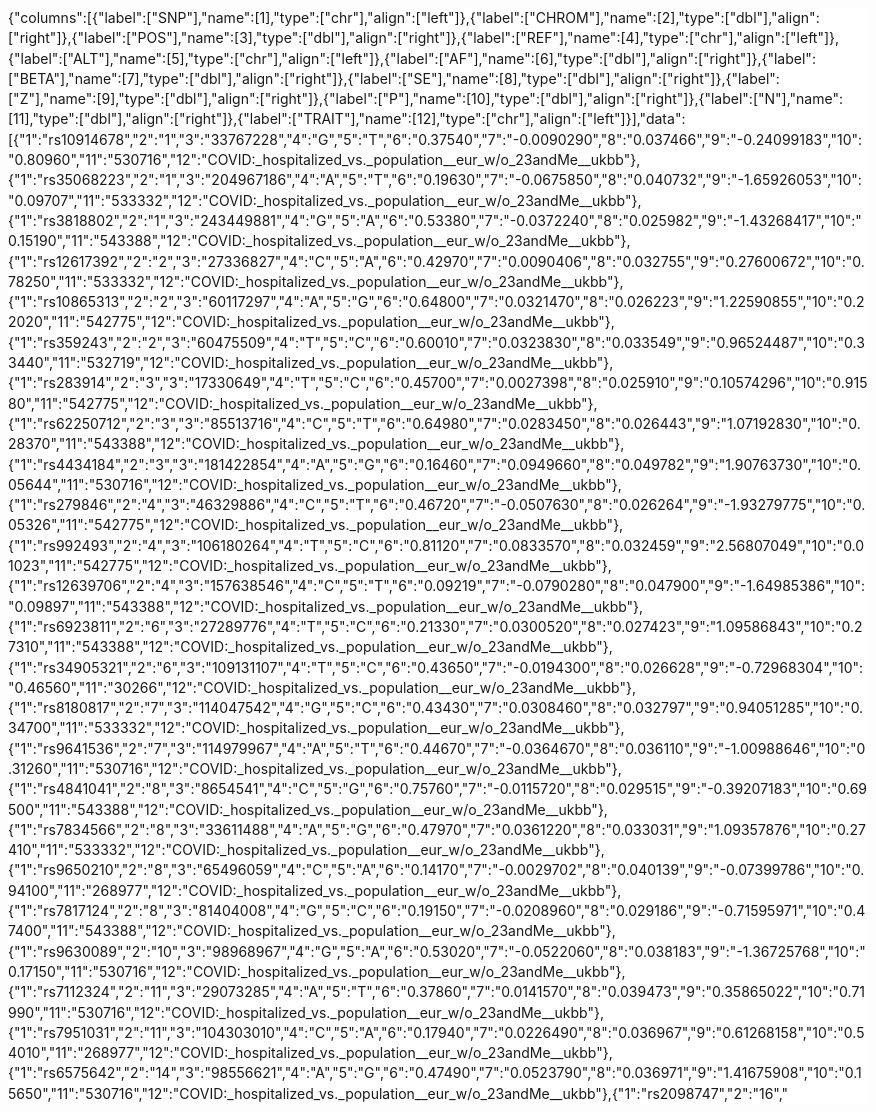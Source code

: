 {"columns":[{"label":["SNP"],"name":[1],"type":["chr"],"align":["left"]},{"label":["CHROM"],"name":[2],"type":["dbl"],"align":["right"]},{"label":["POS"],"name":[3],"type":["dbl"],"align":["right"]},{"label":["REF"],"name":[4],"type":["chr"],"align":["left"]},{"label":["ALT"],"name":[5],"type":["chr"],"align":["left"]},{"label":["AF"],"name":[6],"type":["dbl"],"align":["right"]},{"label":["BETA"],"name":[7],"type":["dbl"],"align":["right"]},{"label":["SE"],"name":[8],"type":["dbl"],"align":["right"]},{"label":["Z"],"name":[9],"type":["dbl"],"align":["right"]},{"label":["P"],"name":[10],"type":["dbl"],"align":["right"]},{"label":["N"],"name":[11],"type":["dbl"],"align":["right"]},{"label":["TRAIT"],"name":[12],"type":["chr"],"align":["left"]}],"data":[{"1":"rs10914678","2":"1","3":"33767228","4":"G","5":"T","6":"0.37540","7":"-0.0090290","8":"0.037466","9":"-0.24099183","10":"0.80960","11":"530716","12":"COVID:_hospitalized_vs._population__eur_w/o_23andMe__ukbb"},{"1":"rs35068223","2":"1","3":"204967186","4":"A","5":"T","6":"0.19630","7":"-0.0675850","8":"0.040732","9":"-1.65926053","10":"0.09707","11":"533332","12":"COVID:_hospitalized_vs._population__eur_w/o_23andMe__ukbb"},{"1":"rs3818802","2":"1","3":"243449881","4":"G","5":"A","6":"0.53380","7":"-0.0372240","8":"0.025982","9":"-1.43268417","10":"0.15190","11":"543388","12":"COVID:_hospitalized_vs._population__eur_w/o_23andMe__ukbb"},{"1":"rs12617392","2":"2","3":"27336827","4":"C","5":"A","6":"0.42970","7":"0.0090406","8":"0.032755","9":"0.27600672","10":"0.78250","11":"533332","12":"COVID:_hospitalized_vs._population__eur_w/o_23andMe__ukbb"},{"1":"rs10865313","2":"2","3":"60117297","4":"A","5":"G","6":"0.64800","7":"0.0321470","8":"0.026223","9":"1.22590855","10":"0.22020","11":"542775","12":"COVID:_hospitalized_vs._population__eur_w/o_23andMe__ukbb"},{"1":"rs359243","2":"2","3":"60475509","4":"T","5":"C","6":"0.60010","7":"0.0323830","8":"0.033549","9":"0.96524487","10":"0.33440","11":"532719","12":"COVID:_hospitalized_vs._population__eur_w/o_23andMe__ukbb"},{"1":"rs283914","2":"3","3":"17330649","4":"T","5":"C","6":"0.45700","7":"0.0027398","8":"0.025910","9":"0.10574296","10":"0.91580","11":"542775","12":"COVID:_hospitalized_vs._population__eur_w/o_23andMe__ukbb"},{"1":"rs62250712","2":"3","3":"85513716","4":"C","5":"T","6":"0.64980","7":"0.0283450","8":"0.026443","9":"1.07192830","10":"0.28370","11":"543388","12":"COVID:_hospitalized_vs._population__eur_w/o_23andMe__ukbb"},{"1":"rs4434184","2":"3","3":"181422854","4":"A","5":"G","6":"0.16460","7":"0.0949660","8":"0.049782","9":"1.90763730","10":"0.05644","11":"530716","12":"COVID:_hospitalized_vs._population__eur_w/o_23andMe__ukbb"},{"1":"rs279846","2":"4","3":"46329886","4":"C","5":"T","6":"0.46720","7":"-0.0507630","8":"0.026264","9":"-1.93279775","10":"0.05326","11":"542775","12":"COVID:_hospitalized_vs._population__eur_w/o_23andMe__ukbb"},{"1":"rs992493","2":"4","3":"106180264","4":"T","5":"C","6":"0.81120","7":"0.0833570","8":"0.032459","9":"2.56807049","10":"0.01023","11":"542775","12":"COVID:_hospitalized_vs._population__eur_w/o_23andMe__ukbb"},{"1":"rs12639706","2":"4","3":"157638546","4":"C","5":"T","6":"0.09219","7":"-0.0790280","8":"0.047900","9":"-1.64985386","10":"0.09897","11":"543388","12":"COVID:_hospitalized_vs._population__eur_w/o_23andMe__ukbb"},{"1":"rs6923811","2":"6","3":"27289776","4":"T","5":"C","6":"0.21330","7":"0.0300520","8":"0.027423","9":"1.09586843","10":"0.27310","11":"543388","12":"COVID:_hospitalized_vs._population__eur_w/o_23andMe__ukbb"},{"1":"rs34905321","2":"6","3":"109131107","4":"T","5":"C","6":"0.43650","7":"-0.0194300","8":"0.026628","9":"-0.72968304","10":"0.46560","11":"30266","12":"COVID:_hospitalized_vs._population__eur_w/o_23andMe__ukbb"},{"1":"rs8180817","2":"7","3":"114047542","4":"G","5":"C","6":"0.43430","7":"0.0308460","8":"0.032797","9":"0.94051285","10":"0.34700","11":"533332","12":"COVID:_hospitalized_vs._population__eur_w/o_23andMe__ukbb"},{"1":"rs9641536","2":"7","3":"114979967","4":"A","5":"T","6":"0.44670","7":"-0.0364670","8":"0.036110","9":"-1.00988646","10":"0.31260","11":"530716","12":"COVID:_hospitalized_vs._population__eur_w/o_23andMe__ukbb"},{"1":"rs4841041","2":"8","3":"8654541","4":"C","5":"G","6":"0.75760","7":"-0.0115720","8":"0.029515","9":"-0.39207183","10":"0.69500","11":"543388","12":"COVID:_hospitalized_vs._population__eur_w/o_23andMe__ukbb"},{"1":"rs7834566","2":"8","3":"33611488","4":"A","5":"G","6":"0.47970","7":"0.0361220","8":"0.033031","9":"1.09357876","10":"0.27410","11":"533332","12":"COVID:_hospitalized_vs._population__eur_w/o_23andMe__ukbb"},{"1":"rs9650210","2":"8","3":"65496059","4":"C","5":"A","6":"0.14170","7":"-0.0029702","8":"0.040139","9":"-0.07399786","10":"0.94100","11":"268977","12":"COVID:_hospitalized_vs._population__eur_w/o_23andMe__ukbb"},{"1":"rs7817124","2":"8","3":"81404008","4":"G","5":"C","6":"0.19150","7":"-0.0208960","8":"0.029186","9":"-0.71595971","10":"0.47400","11":"543388","12":"COVID:_hospitalized_vs._population__eur_w/o_23andMe__ukbb"},{"1":"rs9630089","2":"10","3":"98968967","4":"G","5":"A","6":"0.53020","7":"-0.0522060","8":"0.038183","9":"-1.36725768","10":"0.17150","11":"530716","12":"COVID:_hospitalized_vs._population__eur_w/o_23andMe__ukbb"},{"1":"rs7112324","2":"11","3":"29073285","4":"A","5":"T","6":"0.37860","7":"0.0141570","8":"0.039473","9":"0.35865022","10":"0.71990","11":"530716","12":"COVID:_hospitalized_vs._population__eur_w/o_23andMe__ukbb"},{"1":"rs7951031","2":"11","3":"104303010","4":"C","5":"A","6":"0.17940","7":"0.0226490","8":"0.036967","9":"0.61268158","10":"0.54010","11":"268977","12":"COVID:_hospitalized_vs._population__eur_w/o_23andMe__ukbb"},{"1":"rs6575642","2":"14","3":"98556621","4":"A","5":"G","6":"0.47490","7":"0.0523790","8":"0.036971","9":"1.41675908","10":"0.15650","11":"530716","12":"COVID:_hospitalized_vs._population__eur_w/o_23andMe__ukbb"},{"1":"rs2098747","2":"16","